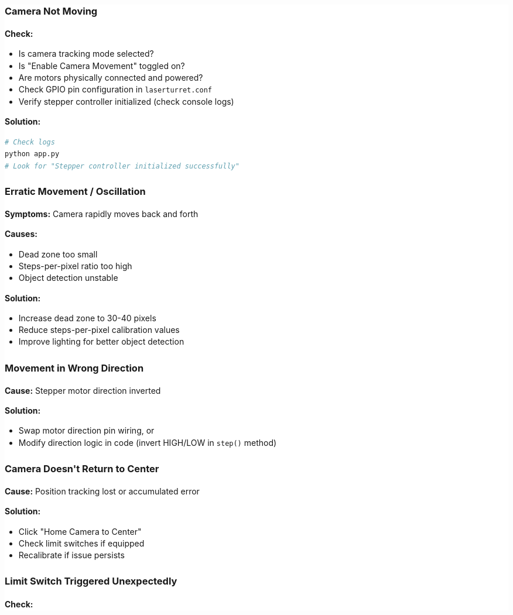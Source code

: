 ### Camera Not Moving

**Check:**

- Is camera tracking mode selected?
- Is "Enable Camera Movement" toggled on?
- Are motors physically connected and powered?
- Check GPIO pin configuration in `laserturret.conf`
- Verify stepper controller initialized (check console logs)

**Solution:**

```bash
# Check logs
python app.py
# Look for "Stepper controller initialized successfully"
```

### Erratic Movement / Oscillation

**Symptoms:** Camera rapidly moves back and forth

**Causes:**

- Dead zone too small
- Steps-per-pixel ratio too high
- Object detection unstable

**Solution:**

- Increase dead zone to 30-40 pixels
- Reduce steps-per-pixel calibration values
- Improve lighting for better object detection

### Movement in Wrong Direction

**Cause:** Stepper motor direction inverted

**Solution:**

- Swap motor direction pin wiring, or
- Modify direction logic in code (invert HIGH/LOW in `step()` method)

### Camera Doesn't Return to Center

**Cause:** Position tracking lost or accumulated error

**Solution:**

- Click "Home Camera to Center"
- Check limit switches if equipped
- Recalibrate if issue persists

### Limit Switch Triggered Unexpectedly

**Check:**
